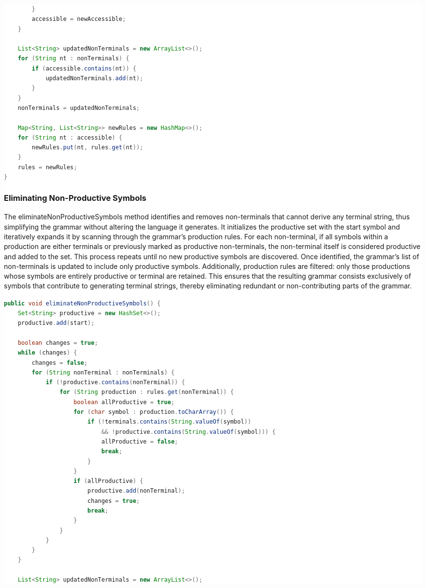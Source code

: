 ```java
        }
        accessible = newAccessible;
    }

    List<String> updatedNonTerminals = new ArrayList<>();
    for (String nt : nonTerminals) {
        if (accessible.contains(nt)) {
            updatedNonTerminals.add(nt);
        }
    }
    nonTerminals = updatedNonTerminals;

    Map<String, List<String>> newRules = new HashMap<>();
    for (String nt : accessible) {
        newRules.put(nt, rules.get(nt));
    }
    rules = newRules;
}
```

### Eliminating Non-Productive Symbols

The eliminateNonProductiveSymbols method identifies and removes non-terminals that cannot derive any terminal string, thus simplifying the grammar without altering the language it generates. It initializes the productive set with the start symbol and iteratively expands it by scanning through the grammar’s production rules. For each non-terminal, if all symbols within a production are either terminals or previously marked as productive non-terminals, the non-terminal itself is considered productive and added to the set. This process repeats until no new productive symbols are discovered. Once identified, the grammar’s list of non-terminals is updated to include only productive symbols. Additionally, production rules are filtered: only those productions whose symbols are entirely productive or terminal are retained. This ensures that the resulting grammar consists exclusively of symbols that contribute to generating terminal strings, thereby eliminating redundant or non-contributing parts of the grammar.

```java
public void eliminateNonProductiveSymbols() {
    Set<String> productive = new HashSet<>();
    productive.add(start);

    boolean changes = true;
    while (changes) {
        changes = false;
        for (String nonTerminal : nonTerminals) {
            if (!productive.contains(nonTerminal)) {
                for (String production : rules.get(nonTerminal)) {
                    boolean allProductive = true;
                    for (char symbol : production.toCharArray()) {
                        if (!terminals.contains(String.valueOf(symbol)) 
                            && !productive.contains(String.valueOf(symbol))) {
                            allProductive = false;
                            break;
                        }
                    }
                    if (allProductive) {
                        productive.add(nonTerminal);
                        changes = true;
                        break;
                    }
                }
            }
        }
    }

    List<String> updatedNonTerminals = new ArrayList<>();
```